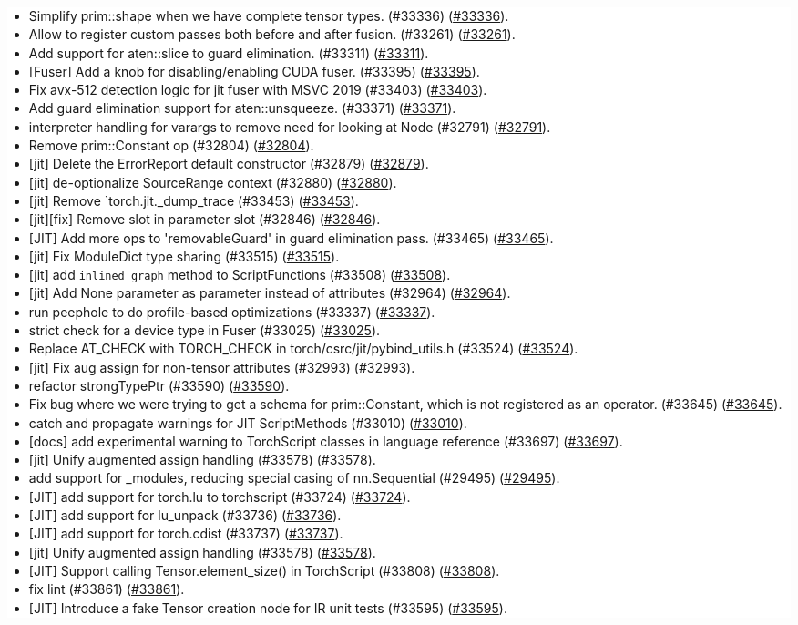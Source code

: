 * Simplify prim::shape when we have complete tensor types. (#33336) ([#33336](https://github.com/pytorch/pytorch/pull/33336)).
* Allow to register custom passes both before and after fusion. (#33261) ([#33261](https://github.com/pytorch/pytorch/pull/33261)).
* Add support for aten::slice to guard elimination. (#33311) ([#33311](https://github.com/pytorch/pytorch/pull/33311)).
* [Fuser] Add a knob for disabling/enabling CUDA fuser. (#33395) ([#33395](https://github.com/pytorch/pytorch/pull/33395)).
* Fix avx-512 detection logic for jit fuser with MSVC 2019 (#33403) ([#33403](https://github.com/pytorch/pytorch/pull/33403)).
* Add guard elimination support for aten::unsqueeze. (#33371) ([#33371](https://github.com/pytorch/pytorch/pull/33371)).
* interpreter handling for varargs to remove need for looking at Node (#32791) ([#32791](https://github.com/pytorch/pytorch/pull/32791)).
* Remove prim::Constant op (#32804) ([#32804](https://github.com/pytorch/pytorch/pull/32804)).
* [jit] Delete the ErrorReport default constructor (#32879) ([#32879](https://github.com/pytorch/pytorch/pull/32879)).
* [jit] de-optionalize SourceRange context (#32880) ([#32880](https://github.com/pytorch/pytorch/pull/32880)).
* [jit] Remove `torch.jit._dump_trace (#33453) ([#33453](https://github.com/pytorch/pytorch/pull/33453)).
* [jit][fix] Remove slot in parameter slot (#32846) ([#32846](https://github.com/pytorch/pytorch/pull/32846)).
* [JIT] Add more ops to 'removableGuard' in guard elimination pass. (#33465) ([#33465](https://github.com/pytorch/pytorch/pull/33465)).
* [jit] Fix ModuleDict type sharing (#33515) ([#33515](https://github.com/pytorch/pytorch/pull/33515)).
* [jit] add `inlined_graph` method to ScriptFunctions (#33508) ([#33508](https://github.com/pytorch/pytorch/pull/33508)).
* [jit] Add None parameter as parameter instead of attributes (#32964) ([#32964](https://github.com/pytorch/pytorch/pull/32964)).
* run peephole to do profile-based optimizations (#33337) ([#33337](https://github.com/pytorch/pytorch/pull/33337)).
* strict check for a device type in Fuser (#33025) ([#33025](https://github.com/pytorch/pytorch/pull/33025)).
* Replace AT_CHECK with TORCH_CHECK in torch/csrc/jit/pybind_utils.h (#33524) ([#33524](https://github.com/pytorch/pytorch/pull/33524)).
* [jit] Fix aug assign for non-tensor attributes (#32993) ([#32993](https://github.com/pytorch/pytorch/pull/32993)).
* refactor strongTypePtr (#33590) ([#33590](https://github.com/pytorch/pytorch/pull/33590)).
* Fix bug where we were trying to get a schema for prim::Constant, which is not registered as an operator. (#33645) ([#33645](https://github.com/pytorch/pytorch/pull/33645)).
* catch and propagate warnings for JIT ScriptMethods (#33010) ([#33010](https://github.com/pytorch/pytorch/pull/33010)).
* [docs] add experimental warning to TorchScript classes in language reference (#33697) ([#33697](https://github.com/pytorch/pytorch/pull/33697)).
* [jit] Unify augmented assign handling (#33578) ([#33578](https://github.com/pytorch/pytorch/pull/33578)).
* add support for _modules, reducing special casing of nn.Sequential (#29495) ([#29495](https://github.com/pytorch/pytorch/pull/29495)).
* [JIT] add support for torch.lu to torchscript (#33724) ([#33724](https://github.com/pytorch/pytorch/pull/33724)).
* [JIT] add support for lu_unpack (#33736) ([#33736](https://github.com/pytorch/pytorch/pull/33736)).
* [JIT] add support for torch.cdist (#33737) ([#33737](https://github.com/pytorch/pytorch/pull/33737)).
* [jit] Unify augmented assign handling (#33578) ([#33578](https://github.com/pytorch/pytorch/pull/33578)).
* [JIT] Support calling Tensor.element_size() in TorchScript (#33808) ([#33808](https://github.com/pytorch/pytorch/pull/33808)).
* fix lint (#33861) ([#33861](https://github.com/pytorch/pytorch/pull/33861)).
* [JIT] Introduce a fake Tensor creation node for IR unit tests (#33595) ([#33595](https://github.com/pytorch/pytorch/pull/33595)).
